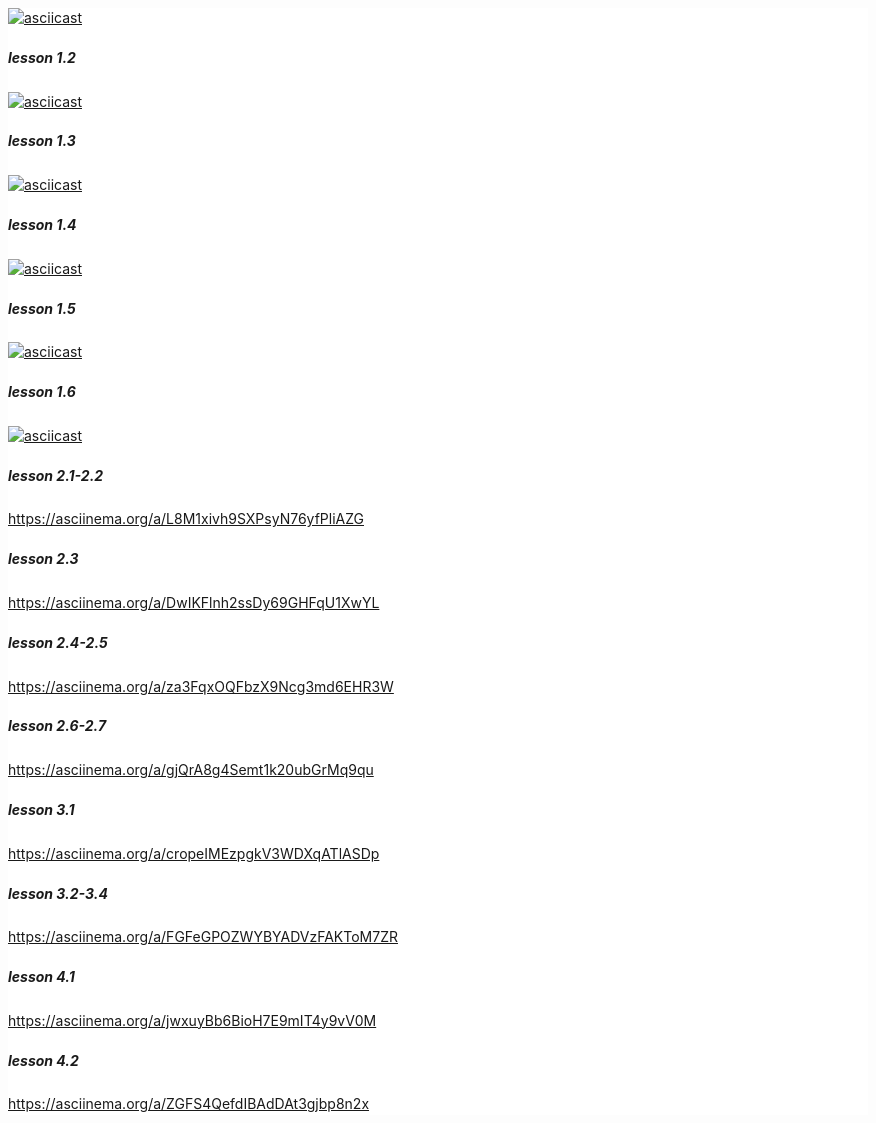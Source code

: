 [![asciicast](https://asciinema.org/a/Ofk02Gugi26LGFTfJlGETk4c6.svg)](https://asciinema.org/a/Ofk02Gugi26LGFTfJlGETk4c6)

##### lesson 1.2

[![asciicast](https://asciinema.org/a/MeB2YaYChq1BtwGgGmqdnVo09.svg)](https://asciinema.org/a/MeB2YaYChq1BtwGgGmqdnVo09)

##### lesson 1.3

[![asciicast](https://asciinema.org/a/qh1mMC4g4oyNERaIPd30KABDp.svg)](https://asciinema.org/a/qh1mMC4g4oyNERaIPd30KABDp)

##### lesson 1.4

[![asciicast](https://asciinema.org/a/pqHMx8GK7kX7WE4GemGP8KdMC.svg)](https://asciinema.org/a/pqHMx8GK7kX7WE4GemGP8KdMC)

##### lesson 1.5

[![asciicast](https://asciinema.org/a/IudSdemi6k0coa5kMRn6QTqgz.svg)](https://asciinema.org/a/IudSdemi6k0coa5kMRn6QTqgz)

##### lesson 1.6

[![asciicast](https://asciinema.org/a/j7H9Y57CD8iiVFMmGG4P2TQcA.svg)](https://asciinema.org/a/j7H9Y57CD8iiVFMmGG4P2TQcA)

##### lesson 2.1-2.2

https://asciinema.org/a/L8M1xivh9SXPsyN76yfPliAZG

##### lesson 2.3

https://asciinema.org/a/DwIKFlnh2ssDy69GHFqU1XwYL

##### lesson 2.4-2.5

https://asciinema.org/a/za3FqxOQFbzX9Ncg3md6EHR3W

##### lesson 2.6-2.7

https://asciinema.org/a/gjQrA8g4Semt1k20ubGrMq9qu

##### lesson 3.1

https://asciinema.org/a/cropeIMEzpgkV3WDXqATlASDp

##### lesson 3.2-3.4

https://asciinema.org/a/FGFeGPOZWYBYADVzFAKToM7ZR

##### lesson 4.1

https://asciinema.org/a/jwxuyBb6BioH7E9mIT4y9vV0M

##### lesson 4.2

https://asciinema.org/a/ZGFS4QefdIBAdDAt3gjbp8n2x
